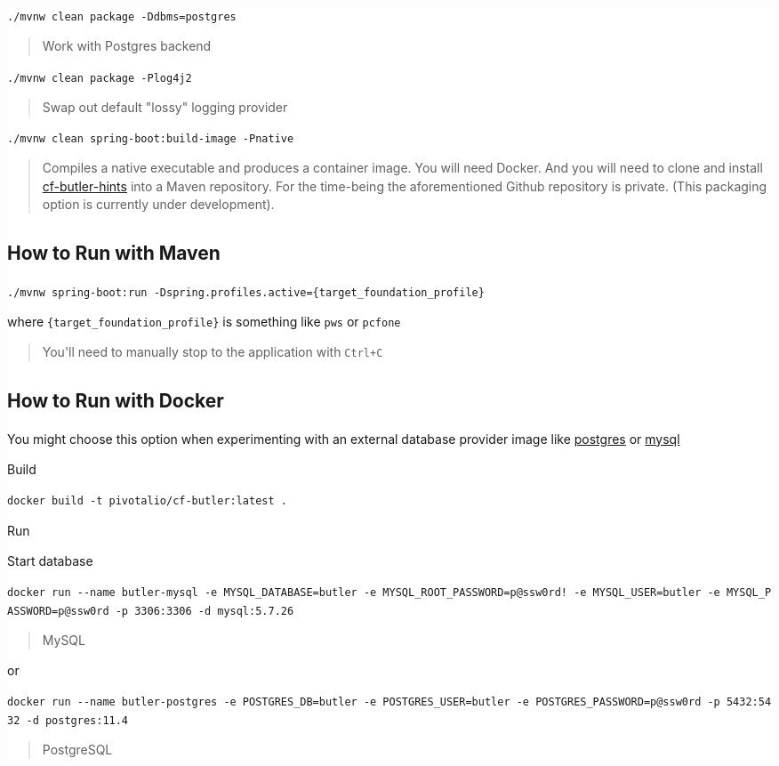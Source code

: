 ```
./mvnw clean package -Ddbms=postgres
```
> Work with Postgres backend

```
./mvnw clean package -Plog4j2
```
> Swap out default "lossy" logging provider


```
./mvnw clean spring-boot:build-image -Pnative
```
> Compiles a native executable and produces a container image.  You will need Docker.  And you will need to clone and install [cf-butler-hints](https://github.com/pacphi/cf-butler-hints) into a Maven repository.  For the time-being the aforementioned Github repository is private.  (This packaging option is currently under development).

## How to Run with Maven

```
./mvnw spring-boot:run -Dspring.profiles.active={target_foundation_profile}
```
where `{target_foundation_profile}` is something like `pws` or `pcfone`

> You'll need to manually stop to the application with `Ctrl+C`

## How to Run with Docker

You might choose this option when experimenting with an external database provider image like [postgres](https://github.com/docker-library/postgres/blob/6c3b27f1433ad81675afb386a182098dc867e3e8/11/alpine/Dockerfile) or [mysql](https://github.com/docker-library/mysql/blob/26380f33a0fcd07dda35e37516eb24eaf962845c/5.7/Dockerfile)

Build

```
docker build -t pivotalio/cf-butler:latest .
```

Run

Start database

```
docker run --name butler-mysql -e MYSQL_DATABASE=butler -e MYSQL_ROOT_PASSWORD=p@ssw0rd! -e MYSQL_USER=butler -e MYSQL_PASSWORD=p@ssw0rd -p 3306:3306 -d mysql:5.7.26
```
> MySQL

or

```
docker run --name butler-postgres -e POSTGRES_DB=butler -e POSTGRES_USER=butler -e POSTGRES_PASSWORD=p@ssw0rd -p 5432:5432 -d postgres:11.4
```
> PostgreSQL
